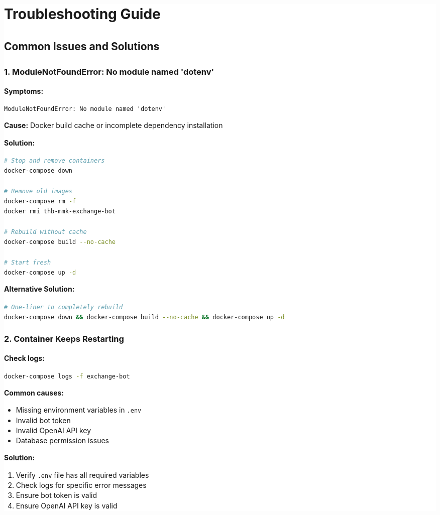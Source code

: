# Troubleshooting Guide

## Common Issues and Solutions

### 1. ModuleNotFoundError: No module named 'dotenv'

**Symptoms:**
```
ModuleNotFoundError: No module named 'dotenv'
```

**Cause:** Docker build cache or incomplete dependency installation

**Solution:**

```bash
# Stop and remove containers
docker-compose down

# Remove old images
docker-compose rm -f
docker rmi thb-mmk-exchange-bot

# Rebuild without cache
docker-compose build --no-cache

# Start fresh
docker-compose up -d
```

**Alternative Solution:**
```bash
# One-liner to completely rebuild
docker-compose down && docker-compose build --no-cache && docker-compose up -d
```

### 2. Container Keeps Restarting

**Check logs:**
```bash
docker-compose logs -f exchange-bot
```

**Common causes:**
- Missing environment variables in `.env`
- Invalid bot token
- Invalid OpenAI API key
- Database permission issues

**Solution:**
1. Verify `.env` file has all required variables
2. Check logs for specific error messages
3. Ensure bot token is valid
4. Ensure OpenAI API key is valid
